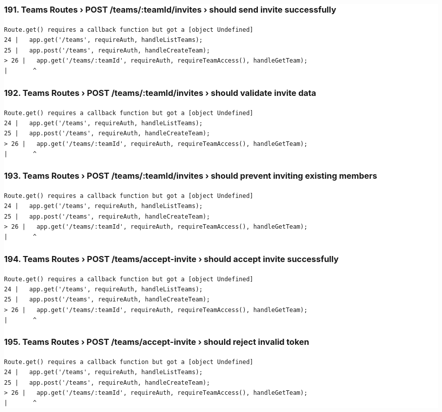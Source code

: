 ### 191. Teams Routes › POST /teams/:teamId/invites › should send invite successfully

```
Route.get() requires a callback function but got a [object Undefined]
24 |   app.get('/teams', requireAuth, handleListTeams);
25 |   app.post('/teams', requireAuth, handleCreateTeam);
> 26 |   app.get('/teams/:teamId', requireAuth, requireTeamAccess(), handleGetTeam);
|       ^
```

### 192. Teams Routes › POST /teams/:teamId/invites › should validate invite data

```
Route.get() requires a callback function but got a [object Undefined]
24 |   app.get('/teams', requireAuth, handleListTeams);
25 |   app.post('/teams', requireAuth, handleCreateTeam);
> 26 |   app.get('/teams/:teamId', requireAuth, requireTeamAccess(), handleGetTeam);
|       ^
```

### 193. Teams Routes › POST /teams/:teamId/invites › should prevent inviting existing members

```
Route.get() requires a callback function but got a [object Undefined]
24 |   app.get('/teams', requireAuth, handleListTeams);
25 |   app.post('/teams', requireAuth, handleCreateTeam);
> 26 |   app.get('/teams/:teamId', requireAuth, requireTeamAccess(), handleGetTeam);
|       ^
```

### 194. Teams Routes › POST /teams/accept-invite › should accept invite successfully

```
Route.get() requires a callback function but got a [object Undefined]
24 |   app.get('/teams', requireAuth, handleListTeams);
25 |   app.post('/teams', requireAuth, handleCreateTeam);
> 26 |   app.get('/teams/:teamId', requireAuth, requireTeamAccess(), handleGetTeam);
|       ^
```

### 195. Teams Routes › POST /teams/accept-invite › should reject invalid token

```
Route.get() requires a callback function but got a [object Undefined]
24 |   app.get('/teams', requireAuth, handleListTeams);
25 |   app.post('/teams', requireAuth, handleCreateTeam);
> 26 |   app.get('/teams/:teamId', requireAuth, requireTeamAccess(), handleGetTeam);
|       ^
```
